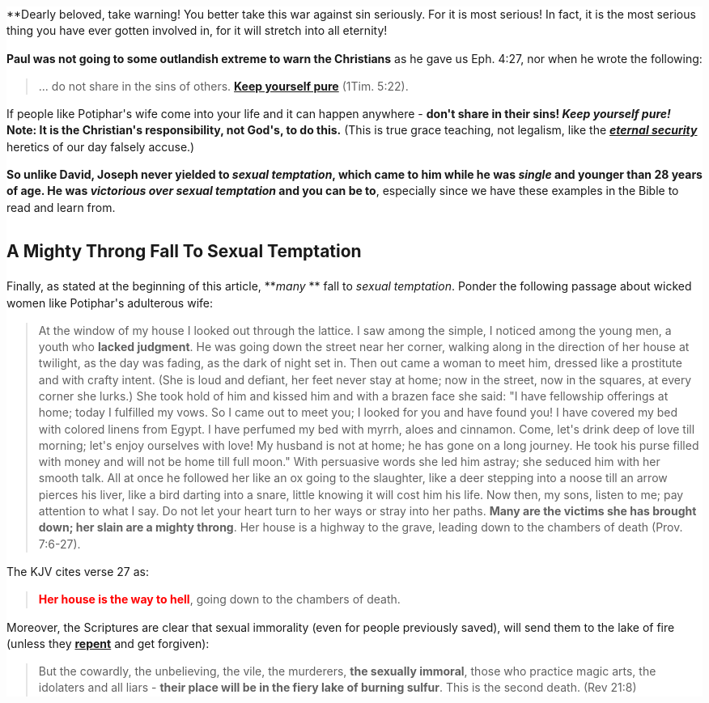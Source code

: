 **Dearly beloved, take warning! You better take this war against sin seriously. For it is most serious! In fact, it is the most serious thing you have ever gotten involved in, for it will stretch into all eternity!

**Paul was not going to some outlandish extreme to warn the Christians** as he gave us Eph. 4:27, nor when he wrote the following:

> ... do not share in the sins of others. **[Keep yourself pure](http://gesundelehre.tk/forwarder.php?url=http://www.evangelicaloutreach.org/keep-yourself-pure.html)** (1Tim. 5:22).

If people like Potiphar's wife come into your life and it can happen anywhere - **don't share in their sins! _Keep yourself pure!_ Note: It is the Christian's responsibility, not God's, to do this.** (This is true grace teaching, not legalism, like the **[_eternal security_](http://gesundelehre.tk/forwarder.php?url=http://www.evangelicaloutreach.org/eternal-security.html)** heretics of our day falsely accuse.)

**So unlike David, Joseph never yielded to _sexual temptation_, which came to him while he was _single_ and younger than 28 years of age. He was _victorious over sexual temptation_ and you can be to**, especially since we have these examples in the Bible to read and learn from.


## A Mighty Throng Fall To Sexual Temptation

Finally, as stated at the beginning of this article, **_many_ ** fall to _sexual temptation_. Ponder the following passage about wicked women like Potiphar's adulterous wife:

> At the window of my house I looked out through the lattice. I saw among the simple, I noticed among the young men, a youth who **lacked judgment**. He was going down the street near her corner, walking along in the direction of her house at twilight, as the day was fading, as the dark of night set in. Then out came a woman to meet him, dressed like a prostitute and with crafty intent. (She is loud and defiant, her feet never stay at home; now in the street, now in the squares, at every corner she lurks.) She took hold of him and kissed him and with a brazen face she said: "I have fellowship offerings at home; today I fulfilled my vows. So I came out to meet you; I looked for you and have found you! I have covered my bed with colored linens from Egypt. I have perfumed my bed with myrrh, aloes and cinnamon. Come, let's drink deep of love till morning; let's enjoy ourselves with love! My husband is not at home; he has gone on a long journey. He took his purse filled with money and will not be home till full moon." With persuasive words she led him astray; she seduced him with her smooth talk. All at once he followed her like an ox going to the slaughter, like a deer stepping into a noose till an arrow pierces his liver, like a bird darting into a snare, little knowing it will cost him his life. Now then, my sons, listen to me; pay attention to what I say. Do not let your heart turn to her ways or stray into her paths. **Many are the victims she has brought down; her slain are a mighty throng**. Her house is a highway to the grave, leading down to the chambers of death (Prov. 7:6-27).

The KJV cites verse 27 as:

> <font color="red">**Her house is the way to hell**</font>, going down to the chambers of death.

Moreover, the Scriptures are clear that sexual immorality (even for people previously saved), will send them to the lake of fire (unless they **[repent](http://gesundelehre.tk/forwarder.php?url=http://www.evangelicaloutreach.org/repentance.html)** and get forgiven):

> But the cowardly, the unbelieving, the vile, the murderers, **the sexually immoral**, those who practice magic arts, the idolaters and all liars - **their place will be in the fiery lake of burning sulfur**. This is the second death. (Rev 21:8)
